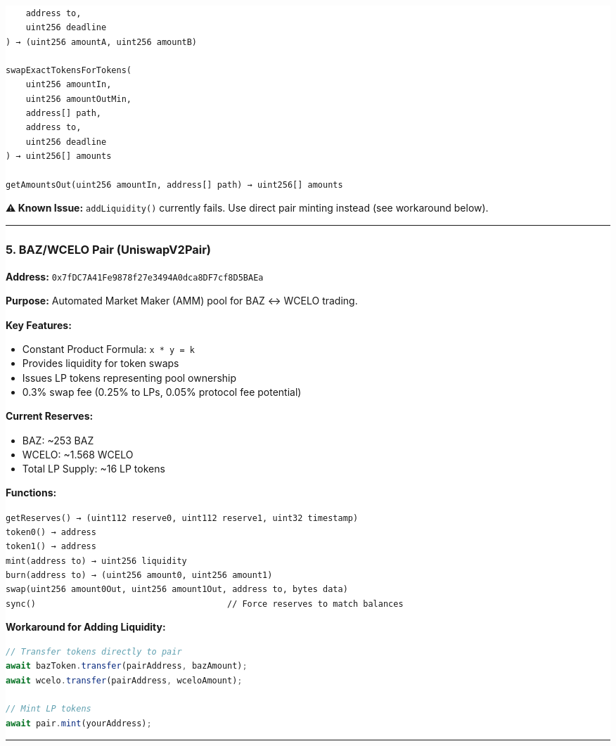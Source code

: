 ```solidity
    address to,
    uint256 deadline
) → (uint256 amountA, uint256 amountB)

swapExactTokensForTokens(
    uint256 amountIn,
    uint256 amountOutMin,
    address[] path,
    address to,
    uint256 deadline
) → uint256[] amounts

getAmountsOut(uint256 amountIn, address[] path) → uint256[] amounts
```

**⚠️ Known Issue:** `addLiquidity()` currently fails. Use direct pair minting instead (see workaround below).

---

### 5. **BAZ/WCELO Pair (UniswapV2Pair)**
**Address:** `0x7fDC7A41Fe9878f27e3494A0dca8DF7cf8D5BAEa`

**Purpose:** Automated Market Maker (AMM) pool for BAZ ↔ WCELO trading.

**Key Features:**
- Constant Product Formula: `x * y = k`
- Provides liquidity for token swaps
- Issues LP tokens representing pool ownership
- 0.3% swap fee (0.25% to LPs, 0.05% protocol fee potential)

**Current Reserves:**
- BAZ: ~253 BAZ
- WCELO: ~1.568 WCELO
- Total LP Supply: ~16 LP tokens

**Functions:**
```solidity
getReserves() → (uint112 reserve0, uint112 reserve1, uint32 timestamp)
token0() → address
token1() → address
mint(address to) → uint256 liquidity
burn(address to) → (uint256 amount0, uint256 amount1)
swap(uint256 amount0Out, uint256 amount1Out, address to, bytes data)
sync()                                      // Force reserves to match balances
```

**Workaround for Adding Liquidity:**
```javascript
// Transfer tokens directly to pair
await bazToken.transfer(pairAddress, bazAmount);
await wcelo.transfer(pairAddress, wceloAmount);

// Mint LP tokens
await pair.mint(yourAddress);
```

---